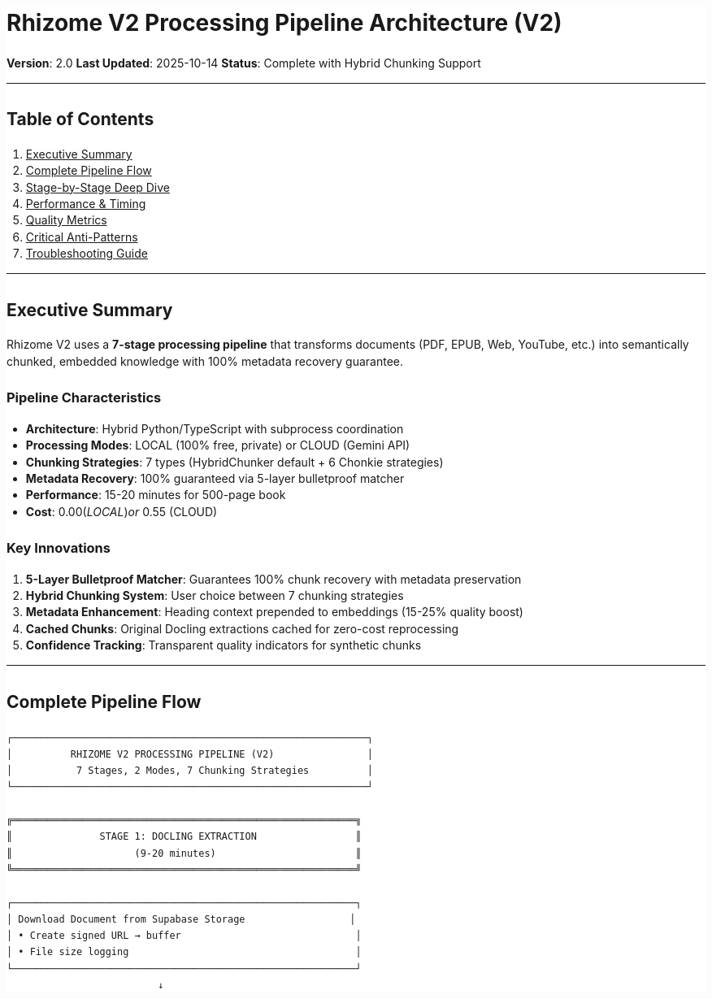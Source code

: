 # Rhizome V2 Processing Pipeline Architecture (V2)

**Version**: 2.0
**Last Updated**: 2025-10-14
**Status**: Complete with Hybrid Chunking Support

---

## Table of Contents

1. [Executive Summary](#executive-summary)
2. [Complete Pipeline Flow](#complete-pipeline-flow)
3. [Stage-by-Stage Deep Dive](#stage-by-stage-deep-dive)
4. [Performance & Timing](#performance--timing)
5. [Quality Metrics](#quality-metrics)
6. [Critical Anti-Patterns](#critical-anti-patterns)
7. [Troubleshooting Guide](#troubleshooting-guide)

---

## Executive Summary

Rhizome V2 uses a **7-stage processing pipeline** that transforms documents (PDF, EPUB, Web, YouTube, etc.) into semantically chunked, embedded knowledge with 100% metadata recovery guarantee.

### Pipeline Characteristics

- **Architecture**: Hybrid Python/TypeScript with subprocess coordination
- **Processing Modes**: LOCAL (100% free, private) or CLOUD (Gemini API)
- **Chunking Strategies**: 7 types (HybridChunker default + 6 Chonkie strategies)
- **Metadata Recovery**: 100% guaranteed via 5-layer bulletproof matcher
- **Performance**: 15-20 minutes for 500-page book
- **Cost**: $0.00 (LOCAL) or ~$0.55 (CLOUD)

### Key Innovations

1. **5-Layer Bulletproof Matcher**: Guarantees 100% chunk recovery with metadata preservation
2. **Hybrid Chunking System**: User choice between 7 chunking strategies
3. **Metadata Enhancement**: Heading context prepended to embeddings (15-25% quality boost)
4. **Cached Chunks**: Original Docling extractions cached for zero-cost reprocessing
5. **Confidence Tracking**: Transparent quality indicators for synthetic chunks

---

## Complete Pipeline Flow

```
┌─────────────────────────────────────────────────────────────┐
│          RHIZOME V2 PROCESSING PIPELINE (V2)                │
│           7 Stages, 2 Modes, 7 Chunking Strategies          │
└─────────────────────────────────────────────────────────────┘

╔═══════════════════════════════════════════════════════════╗
║               STAGE 1: DOCLING EXTRACTION                 ║
║                     (9-20 minutes)                        ║
╚═══════════════════════════════════════════════════════════╝

┌───────────────────────────────────────────────────────────┐
│ Download Document from Supabase Storage                  │
│ • Create signed URL → buffer                              │
│ • File size logging                                       │
└───────────────────────────────────────────────────────────┘
                          ↓
```